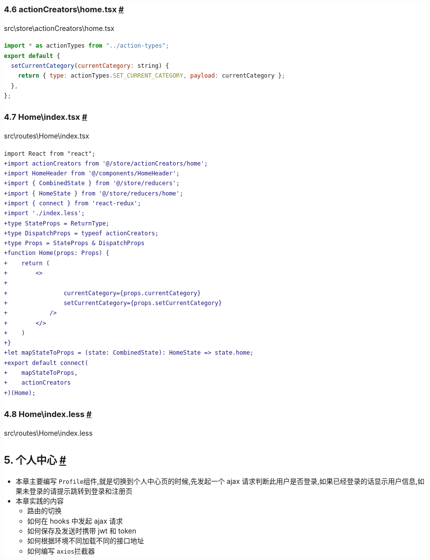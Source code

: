 ### 4.6 actionCreators\home.tsx [#](#t5346-actioncreatorshometsx)

src\store\actionCreators\home.tsx

```js
import * as actionTypes from "../action-types";
export default {
  setCurrentCategory(currentCategory: string) {
    return { type: actionTypes.SET_CURRENT_CATEGORY, payload: currentCategory };
  },
};
```

### 4.7 Home\index.tsx [#](#t5447-homeindextsx)

src\routes\Home\index.tsx

```diff
import React from "react";
+import actionCreators from '@/store/actionCreators/home';
+import HomeHeader from '@/components/HomeHeader';
+import { CombinedState } from '@/store/reducers';
+import { HomeState } from '@/store/reducers/home';
+import { connect } from 'react-redux';
+import './index.less';
+type StateProps = ReturnType;
+type DispatchProps = typeof actionCreators;
+type Props = StateProps & DispatchProps
+function Home(props: Props) {
+    return (
+        <>
+
+                currentCategory={props.currentCategory}
+                setCurrentCategory={props.setCurrentCategory}
+            />
+        </>
+    )
+}
+let mapStateToProps = (state: CombinedState): HomeState => state.home;
+export default connect(
+    mapStateToProps,
+    actionCreators
+)(Home);
```

### 4.8 Home\index.less [#](#t5548-homeindexless)

src\routes\Home\index.less

## 5. 个人中心 [#](#t565-个人中心)

* 本章主要编写 `Profile`组件,就是切换到个人中心页的时候,先发起一个 ajax 请求判断此用户是否登录,如果已经登录的话显示用户信息,如果未登录的请提示跳转到登录和注册页
* 本章实践的内容
  - 路由的切换
  - 如何在 hooks 中发起 ajax 请求
  - 如何保存及发送时携带 jwt 和 token
  - 如何根据环境不同加载不同的接口地址
  - 如何编写 `axios`拦截器
